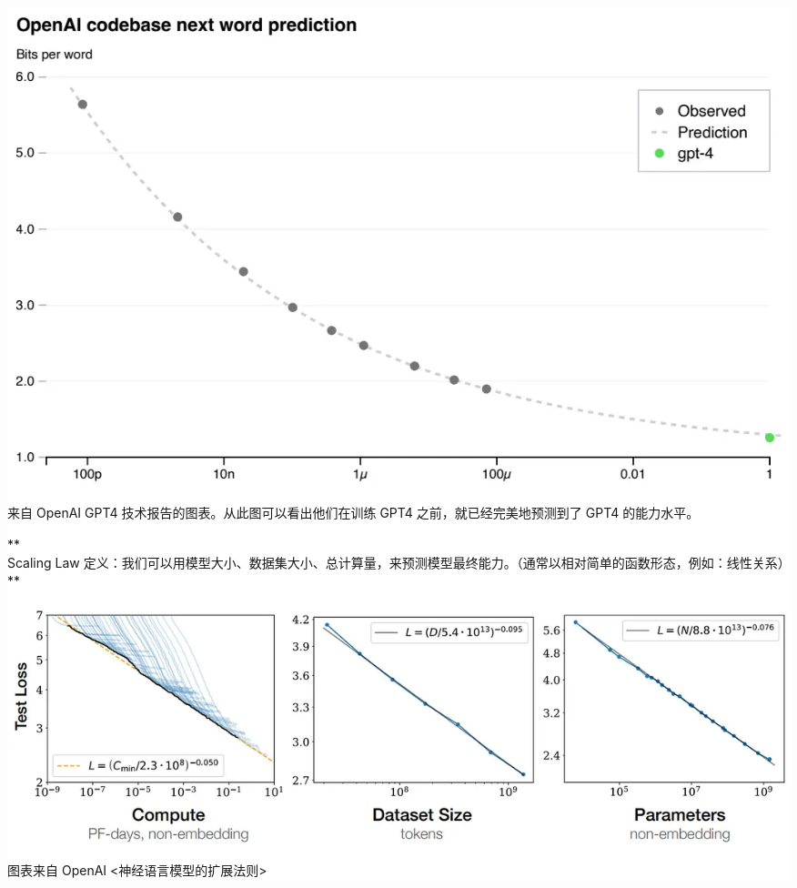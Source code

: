 ![](assets/6915327a224f4da15c37b61dec8e627c_MD5.webp)

  
来自 OpenAI GPT4 技术报告的图表。从此图可以看出他们在训练 GPT4 之前，就已经完美地预测到了 GPT4 的能力水平。

**  
Scaling Law 定义：我们可以用模型大小、数据集大小、总计算量，来预测模型最终能力。（通常以相对简单的函数形态，例如：线性关系）**

![](assets/2e1523a3dc7df1089f0b05b8b7d96fdc_MD5.webp)

  
图表来自 OpenAI <神经语言模型的扩展法则>

  